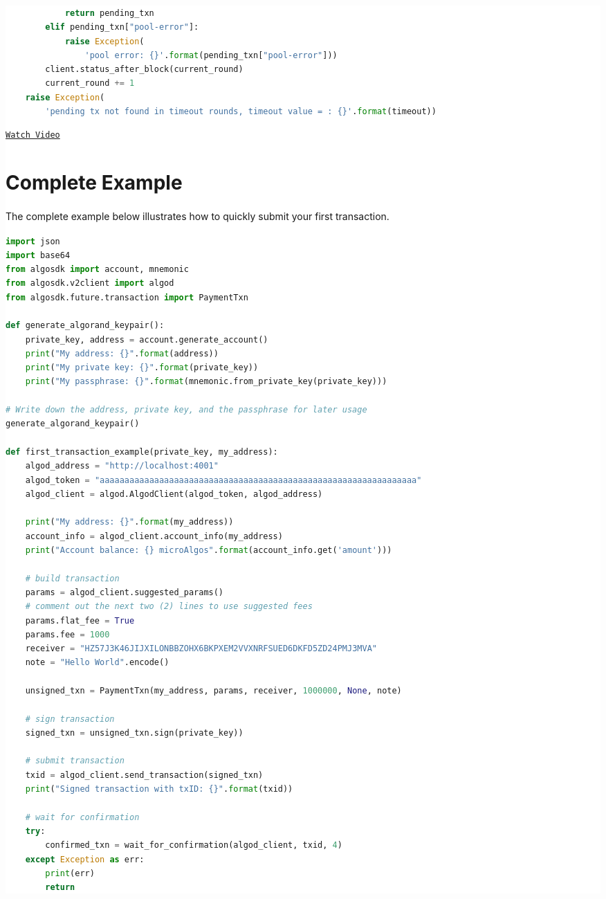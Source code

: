 ```python
            return pending_txn
        elif pending_txn["pool-error"]:  
            raise Exception(
                'pool error: {}'.format(pending_txn["pool-error"]))
        client.status_after_block(current_round)                   
        current_round += 1
    raise Exception(
        'pending tx not found in timeout rounds, timeout value = : {}'.format(timeout))
``` 
[`Watch Video`](https://this_is_url/)

# Complete Example
The complete example below illustrates how to quickly submit your first transaction.
​
```python
import json
import base64
from algosdk import account, mnemonic
from algosdk.v2client import algod
from algosdk.future.transaction import PaymentTxn

def generate_algorand_keypair():
    private_key, address = account.generate_account()
    print("My address: {}".format(address))
    print("My private key: {}".format(private_key))
    print("My passphrase: {}".format(mnemonic.from_private_key(private_key)))

# Write down the address, private key, and the passphrase for later usage
generate_algorand_keypair()

def first_transaction_example(private_key, my_address):
	algod_address = "http://localhost:4001"
	algod_token = "aaaaaaaaaaaaaaaaaaaaaaaaaaaaaaaaaaaaaaaaaaaaaaaaaaaaaaaaaaaaaaaa"
	algod_client = algod.AlgodClient(algod_token, algod_address)

	print("My address: {}".format(my_address))
	account_info = algod_client.account_info(my_address)
	print("Account balance: {} microAlgos".format(account_info.get('amount')))

	# build transaction
	params = algod_client.suggested_params()
	# comment out the next two (2) lines to use suggested fees
	params.flat_fee = True
	params.fee = 1000
	receiver = "HZ57J3K46JIJXILONBBZOHX6BKPXEM2VVXNRFSUED6DKFD5ZD24PMJ3MVA"
	note = "Hello World".encode()

	unsigned_txn = PaymentTxn(my_address, params, receiver, 1000000, None, note)

	# sign transaction
	signed_txn = unsigned_txn.sign(private_key))

    # submit transaction
	txid = algod_client.send_transaction(signed_txn)
	print("Signed transaction with txID: {}".format(txid))

    # wait for confirmation	
	try:
		confirmed_txn = wait_for_confirmation(algod_client, txid, 4)  
	except Exception as err:
		print(err)
		return
```